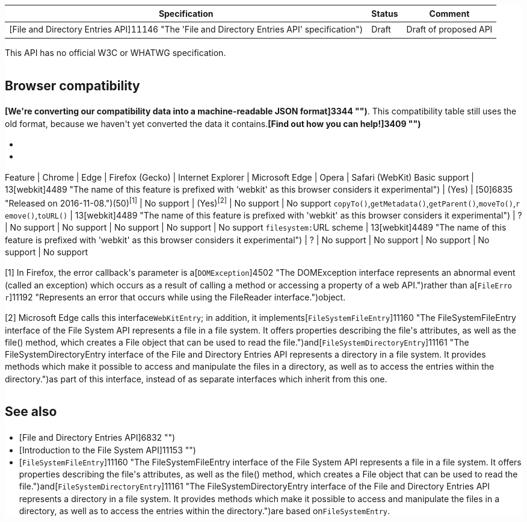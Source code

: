 Specification | Status | Comment 
 ---  |  ---  |  ---  | 
[File and Directory Entries API]11146 "The 'File and Directory Entries API' specification") | Draft | Draft of proposed API 



This API has no official W3C or WHATWG specification.


## Browser compatibility<a name="Browser_compatibility"></a>


**[We&#39;re converting our compatibility data into a machine-readable JSON format]3344 "")**. This compatibility table still uses the old format, because we haven&#39;t yet converted the data it contains.**[Find out how you can help!]3409 "")**


* 
* 

Feature | Chrome | Edge | Firefox (Gecko) | Internet Explorer | Microsoft Edge | Opera | Safari (WebKit) 
Basic support | 13[webkit]4489 "The name of this feature is prefixed with 'webkit' as this browser considers it experimental") | (Yes) | [50]6835 "Released on 2016-11-08.")(50)<sup>[1]</sup> | No support | (Yes)<sup>[2]</sup> | No support | No support 
`copyTo()`,`getMetadata()`,`getParent()`,`moveTo()`,`remove()`,`toURL()` | 13[webkit]4489 "The name of this feature is prefixed with 'webkit' as this browser considers it experimental") | ? | No support | No support | No support | No support | No support 
`filesystem:`URL scheme | 13[webkit]4489 "The name of this feature is prefixed with 'webkit' as this browser considers it experimental") | ? | No support | No support | No support | No support | No support 






[1] In Firefox, the error callback&#39;s parameter is a[`DOMException`]4502 "The DOMException interface represents an abnormal event (called an exception) which occurs as a result of calling a method or accessing a property of a web API.")rather than a[`FileError`]11192 "Represents an error that occurs while using the FileReader interface.")object.



[2] Microsoft Edge calls this interface`WebKitEntry`; in addition, it implements[`FileSystemFileEntry`]11160 "The FileSystemFileEntry interface of the File System API represents a file in a file system. It offers properties describing the file's attributes, as well as the file() method, which creates a File object that can be used to read the file.")and[`FileSystemDirectoryEntry`]11161 "The FileSystemDirectoryEntry interface of the File and Directory Entries API represents a directory in a file system. It provides methods which make it possible to access and manipulate the files in a directory, as well as to access the entries within the directory.")as part of this interface, instead of as separate interfaces which inherit from this one.


## See also<a name="See_also"></a>

* [File and Directory Entries API]6832 "")
* [Introduction to the File System API]11153 "")
* [`FileSystemFileEntry`]11160 "The FileSystemFileEntry interface of the File System API represents a file in a file system. It offers properties describing the file's attributes, as well as the file() method, which creates a File object that can be used to read the file.")and[`FileSystemDirectoryEntry`]11161 "The FileSystemDirectoryEntry interface of the File and Directory Entries API represents a directory in a file system. It provides methods which make it possible to access and manipulate the files in a directory, as well as to access the entries within the directory.")are based on`FileSystemEntry`.
